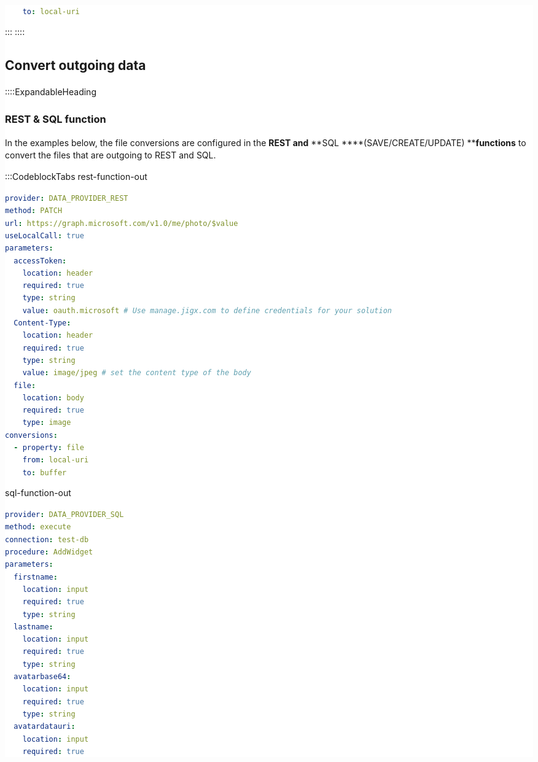 ```yaml
    to: local-uri
```
:::
::::

## Convert outgoing data

::::ExpandableHeading
### REST & SQL function&#x20;

In the examples below, the file conversions are configured in the **REST and** **SQL ****(SAVE/CREATE/UPDATE) ****functions** to convert the files that are outgoing to REST and SQL.&#x20;

:::CodeblockTabs
rest-function-out

```yaml
provider: DATA_PROVIDER_REST
method: PATCH
url: https://graph.microsoft.com/v1.0/me/photo/$value
useLocalCall: true
parameters:
  accessToken:
    location: header
    required: true
    type: string
    value: oauth.microsoft # Use manage.jigx.com to define credentials for your solution
  Content-Type:
    location: header
    required: true
    type: string
    value: image/jpeg # set the content type of the body
  file:
    location: body
    required: true
    type: image
conversions:
  - property: file
    from: local-uri
    to: buffer
```

sql-function-out

```yaml
provider: DATA_PROVIDER_SQL
method: execute
connection: test-db
procedure: AddWidget
parameters:
  firstname:
    location: input
    required: true
    type: string
  lastname:
    location: input
    required: true
    type: string
  avatarbase64:
    location: input
    required: true
    type: string
  avatardatauri:
    location: input
    required: true
```